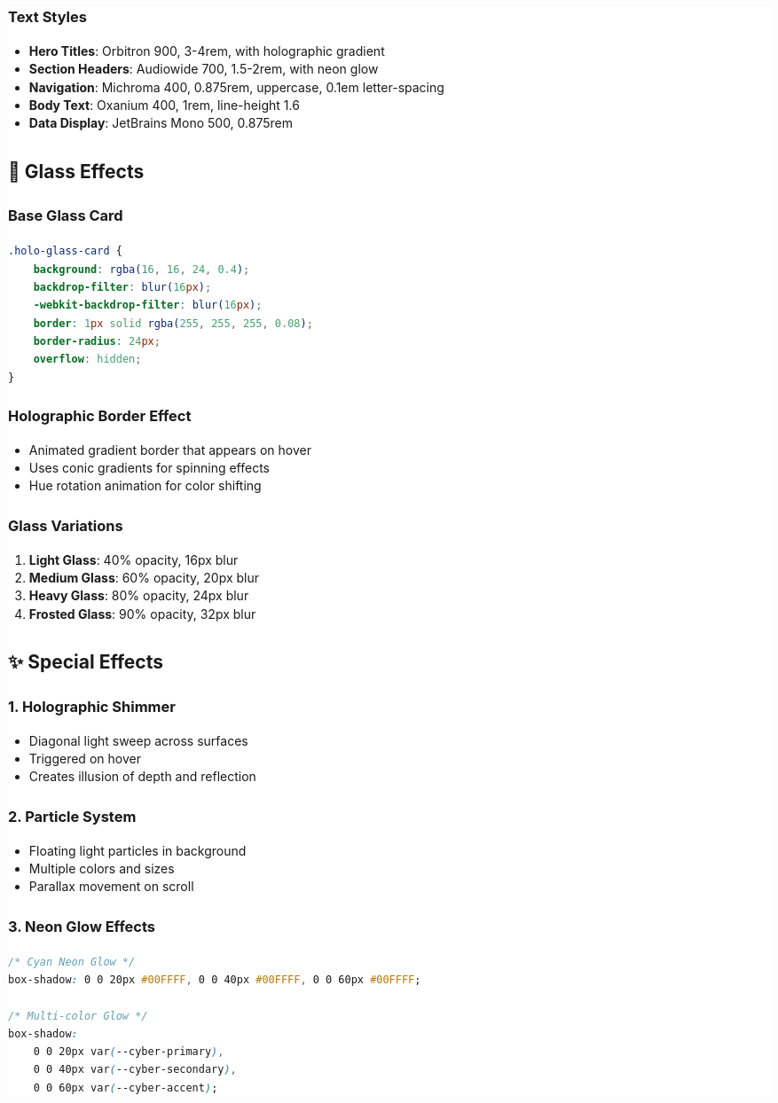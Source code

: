 ### Text Styles
- **Hero Titles**: Orbitron 900, 3-4rem, with holographic gradient
- **Section Headers**: Audiowide 700, 1.5-2rem, with neon glow
- **Navigation**: Michroma 400, 0.875rem, uppercase, 0.1em letter-spacing
- **Body Text**: Oxanium 400, 1rem, line-height 1.6
- **Data Display**: JetBrains Mono 500, 0.875rem

## 🔮 Glass Effects

### Base Glass Card
```css
.holo-glass-card {
    background: rgba(16, 16, 24, 0.4);
    backdrop-filter: blur(16px);
    -webkit-backdrop-filter: blur(16px);
    border: 1px solid rgba(255, 255, 255, 0.08);
    border-radius: 24px;
    overflow: hidden;
}
```

### Holographic Border Effect
- Animated gradient border that appears on hover
- Uses conic gradients for spinning effects
- Hue rotation animation for color shifting

### Glass Variations
1. **Light Glass**: 40% opacity, 16px blur
2. **Medium Glass**: 60% opacity, 20px blur
3. **Heavy Glass**: 80% opacity, 24px blur
4. **Frosted Glass**: 90% opacity, 32px blur

## ✨ Special Effects

### 1. Holographic Shimmer
- Diagonal light sweep across surfaces
- Triggered on hover
- Creates illusion of depth and reflection

### 2. Particle System
- Floating light particles in background
- Multiple colors and sizes
- Parallax movement on scroll

### 3. Neon Glow Effects
```css
/* Cyan Neon Glow */
box-shadow: 0 0 20px #00FFFF, 0 0 40px #00FFFF, 0 0 60px #00FFFF;

/* Multi-color Glow */
box-shadow: 
    0 0 20px var(--cyber-primary),
    0 0 40px var(--cyber-secondary),
    0 0 60px var(--cyber-accent);
```
